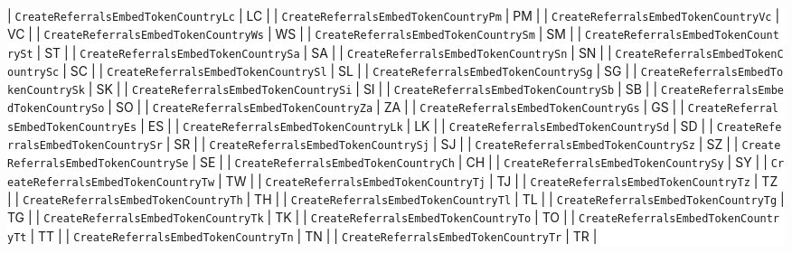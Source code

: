 | `CreateReferralsEmbedTokenCountryLc` | LC                                   |
| `CreateReferralsEmbedTokenCountryPm` | PM                                   |
| `CreateReferralsEmbedTokenCountryVc` | VC                                   |
| `CreateReferralsEmbedTokenCountryWs` | WS                                   |
| `CreateReferralsEmbedTokenCountrySm` | SM                                   |
| `CreateReferralsEmbedTokenCountrySt` | ST                                   |
| `CreateReferralsEmbedTokenCountrySa` | SA                                   |
| `CreateReferralsEmbedTokenCountrySn` | SN                                   |
| `CreateReferralsEmbedTokenCountrySc` | SC                                   |
| `CreateReferralsEmbedTokenCountrySl` | SL                                   |
| `CreateReferralsEmbedTokenCountrySg` | SG                                   |
| `CreateReferralsEmbedTokenCountrySk` | SK                                   |
| `CreateReferralsEmbedTokenCountrySi` | SI                                   |
| `CreateReferralsEmbedTokenCountrySb` | SB                                   |
| `CreateReferralsEmbedTokenCountrySo` | SO                                   |
| `CreateReferralsEmbedTokenCountryZa` | ZA                                   |
| `CreateReferralsEmbedTokenCountryGs` | GS                                   |
| `CreateReferralsEmbedTokenCountryEs` | ES                                   |
| `CreateReferralsEmbedTokenCountryLk` | LK                                   |
| `CreateReferralsEmbedTokenCountrySd` | SD                                   |
| `CreateReferralsEmbedTokenCountrySr` | SR                                   |
| `CreateReferralsEmbedTokenCountrySj` | SJ                                   |
| `CreateReferralsEmbedTokenCountrySz` | SZ                                   |
| `CreateReferralsEmbedTokenCountrySe` | SE                                   |
| `CreateReferralsEmbedTokenCountryCh` | CH                                   |
| `CreateReferralsEmbedTokenCountrySy` | SY                                   |
| `CreateReferralsEmbedTokenCountryTw` | TW                                   |
| `CreateReferralsEmbedTokenCountryTj` | TJ                                   |
| `CreateReferralsEmbedTokenCountryTz` | TZ                                   |
| `CreateReferralsEmbedTokenCountryTh` | TH                                   |
| `CreateReferralsEmbedTokenCountryTl` | TL                                   |
| `CreateReferralsEmbedTokenCountryTg` | TG                                   |
| `CreateReferralsEmbedTokenCountryTk` | TK                                   |
| `CreateReferralsEmbedTokenCountryTo` | TO                                   |
| `CreateReferralsEmbedTokenCountryTt` | TT                                   |
| `CreateReferralsEmbedTokenCountryTn` | TN                                   |
| `CreateReferralsEmbedTokenCountryTr` | TR                                   |